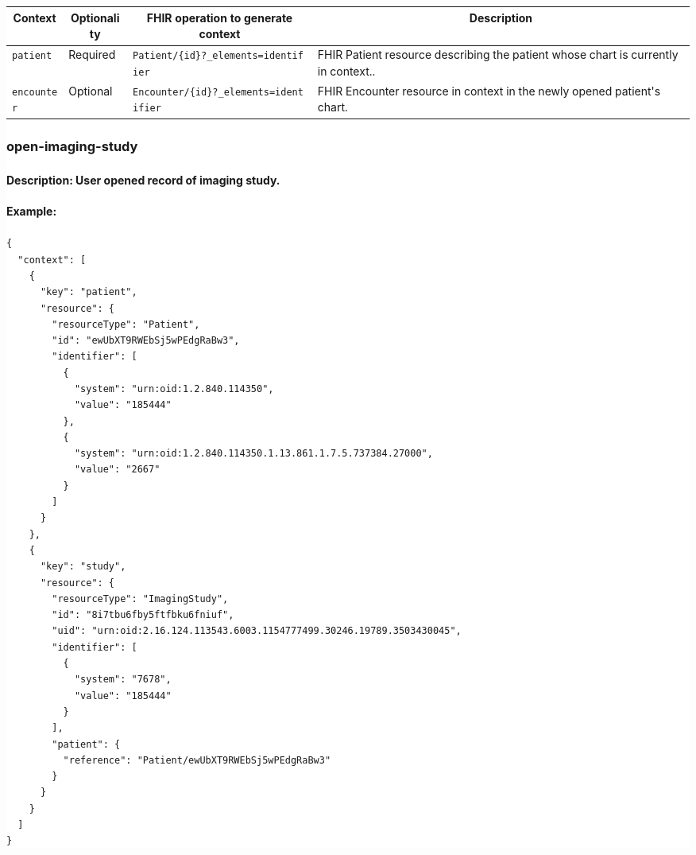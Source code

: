 Context | Optionality | FHIR operation to generate context|  Description
--- | --- | --- | ---
`patient` | Required |  `Patient/{id}?_elements=identifier` | FHIR Patient resource describing the patient whose chart is currently in context..
`encounter` | Optional | `Encounter/{id}?_elements=identifier` | FHIR Encounter resource in context in the newly opened patient's chart.

### open-imaging-study
#### Description: User opened record of imaging study.
#### Example: 
```
{
  "context": [
    {
      "key": "patient",
      "resource": {
        "resourceType": "Patient",
        "id": "ewUbXT9RWEbSj5wPEdgRaBw3",
        "identifier": [
          {
            "system": "urn:oid:1.2.840.114350",
            "value": "185444"
          },
          {
            "system": "urn:oid:1.2.840.114350.1.13.861.1.7.5.737384.27000",
            "value": "2667"
          }
        ]
      }
    },
    {
      "key": "study",
      "resource": {
        "resourceType": "ImagingStudy",
        "id": "8i7tbu6fby5ftfbku6fniuf",
        "uid": "urn:oid:2.16.124.113543.6003.1154777499.30246.19789.3503430045",
        "identifier": [
          {
            "system": "7678",
            "value": "185444"
          }
        ],
        "patient": {
          "reference": "Patient/ewUbXT9RWEbSj5wPEdgRaBw3"
        }
      }
    }
  ]
}
```

